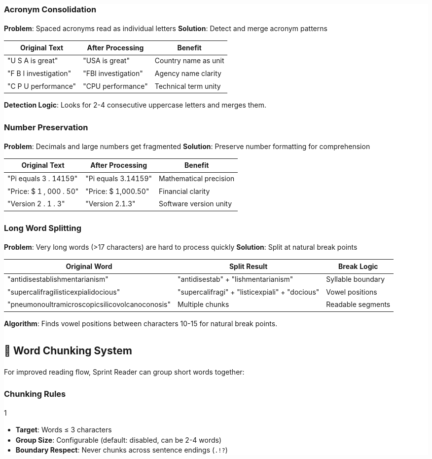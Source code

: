 ### Acronym Consolidation

**Problem**: Spaced acronyms read as individual letters
**Solution**: Detect and merge acronym patterns

| Original Text | After Processing | Benefit |
|---------------|------------------|---------|
| "U S A is great" | "USA is great" | Country name as unit |
| "F B I investigation" | "FBI investigation" | Agency name clarity |
| "C P U performance" | "CPU performance" | Technical term unity |

**Detection Logic**: Looks for 2-4 consecutive uppercase letters and merges them.

### Number Preservation

**Problem**: Decimals and large numbers get fragmented
**Solution**: Preserve number formatting for comprehension

| Original Text | After Processing | Benefit |
|---------------|------------------|---------|
| "Pi equals 3 . 14159" | "Pi equals 3.14159" | Mathematical precision |
| "Price: $ 1 , 000 . 50" | "Price: $ 1,000.50" | Financial clarity |
| "Version 2 . 1 . 3" | "Version 2.1.3" | Software version unity |

### Long Word Splitting

**Problem**: Very long words (>17 characters) are hard to process quickly
**Solution**: Split at natural break points

| Original Word | Split Result | Break Logic |
|---------------|--------------|-------------|
| "antidisestablishmentarianism" | "antidisestab" + "lishmentarianism" | Syllable boundary |
| "supercalifragilisticexpialidocious" | "supercalifragi" + "listicexpiali" + "docious" | Vowel positions |
| "pneumonoultramicroscopicsilicovolcanoconosis" | Multiple chunks | Readable segments |

**Algorithm**: Finds vowel positions between characters 10-15 for natural break points.

## 🎯 Word Chunking System

For improved reading flow, Sprint Reader can group short words together:

### Chunking Rules
1
- **Target**: Words ≤ 3 characters
- **Group Size**: Configurable (default: disabled, can be 2-4 words)
- **Boundary Respect**: Never chunks across sentence endings (`.!?`)
